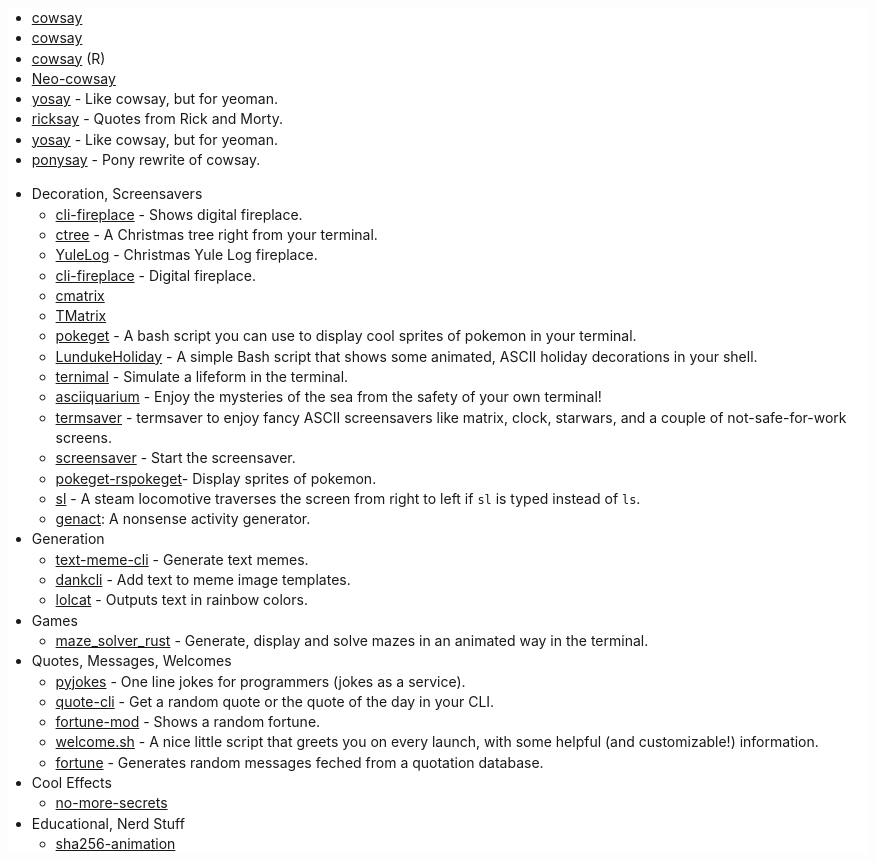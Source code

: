   - [cowsay](https://github.com/piuccio/cowsay)
  - [cowsay](https://github.com/cowsay-org/cowsay)
  - [cowsay](https://github.com/sckott/cowsay) (R)
  - [Neo-cowsay](https://github.com/Code-Hex/Neo-cowsay)
  - [yosay](https://github.com/yeoman/yosay) - Like cowsay, but for yeoman.
  - [ricksay](https://github.com/roma-guru/ricksay) - Quotes from Rick and Morty.
  - [yosay](https://github.com/yeoman/yosay) - Like cowsay, but for yeoman.
  - [ponysay](https://github.com/erkin/ponysay) - Pony rewrite of cowsay.
* Decoration, Screensavers
  - [cli-fireplace](https://github.com/dolsup/cli-fireplace) - Shows digital fireplace.
  - [ctree](https://github.com/gleich/ctree) - A Christmas tree right from your terminal.
  - [YuleLog](https://github.com/Duroktar/YuleLog) - Christmas Yule Log fireplace.
  - [cli-fireplace](https://github.com/dolsup/cli-fireplace) - Digital fireplace.
  - [cmatrix](https://github.com/Treri/cmatrix)
  - [TMatrix](https://github.com/M4444/TMatrix)
  - [pokeget](https://github.com/talwat/pokeget) - A bash script you can use to display cool sprites of pokemon in your terminal.
  - [LundukeHoliday](https://github.com/BryanLunduke/LundukeHoliday) - A simple Bash script that shows some animated, ASCII holiday decorations in your shell.
  - [ternimal](https://github.com/p-e-w/ternimal) - Simulate a lifeform in the terminal.
  - [asciiquarium](https://github.com/cmatsuoka/asciiquarium) - Enjoy the mysteries of the sea from the safety of your own terminal!
  - [termsaver](https://github.com/brunobraga/termsaver) - termsaver to enjoy fancy ASCII screensavers like matrix, clock, starwars, and a couple of not-safe-for-work screens.
  - [screensaver](https://github.com/gillstrom/screensaver) - Start the screensaver.
  - [pokeget-rs](https://github.com/talwat/pokeget-rs)[pokeget](https://github.com/talwat/pokeget)- Display sprites of pokemon.
  - [sl](https://github.com/mtoyoda/sl) - A steam locomotive traverses the screen from right to left if `sl` is typed instead of `ls`.
  - [genact](https://github.com/svenstaro/genact): A nonsense activity generator.
* Generation
  - [text-meme-cli](https://github.com/beatfreaker/text-meme-cli) - Generate text memes.
  - [dankcli](https://github.com/sggts04/dankcli) - Add text to meme image templates.
  - [lolcat](https://github.com/busyloop/lolcat) - Outputs text in rainbow colors.
* Games
  - [maze_solver_rust](https://github.com/Vlamonster/maze_solver_rust) - Generate, display and solve mazes in an animated way in the terminal.
* Quotes, Messages, Welcomes
  - [pyjokes](https://github.com/pyjokes/pyjokes) - One line jokes for programmers (jokes as a service).
  - [quote-cli](https://github.com/riyadhalnur/quote-cli) - Get a random quote or the quote of the day in your CLI.
  - [fortune-mod](https://github.com/shlomif/fortune-mod) - Shows a random fortune.
  - [welcome.sh](https://github.com/G2-Games/welcome.sh) - A nice little script that greets you on every launch, with some helpful (and customizable!) information.
  - [fortune](https://github.com/bmc/fortune) - Generates random messages feched from a quotation database.
* Cool Effects
  - [no-more-secrets](https://github.com/bartobri/no-more-secrets)
* Educational, Nerd Stuff
  - [sha256-animation](https://github.com/in3rsha/sha256-animation)
